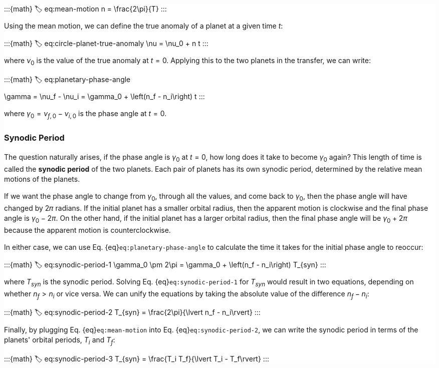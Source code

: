:::{math}
:label: eq:mean-motion
n = \frac{2\pi}{T}
:::

Using the mean motion, we can define the true anomaly of a planet at a given time $t$:

:::{math}
:label: eq:circle-planet-true-anomaly
\nu = \nu_0 + n t
:::

where $\nu_0$ is the value of the true anomaly at $t = 0$. Applying this to the two planets in the transfer, we can write:

:::{math}
:label: eq:planetary-phase-angle

\gamma = \nu_f - \nu_i = \gamma_0 + \left(n_f - n_i\right) t
:::

where $\gamma_0 = \nu_{f,0} - \nu_{i,0}$ is the phase angle at $t = 0$.

### Synodic Period

The question naturally arises, if the phase angle is $\gamma_0$ at $t = 0$, how long does it take to become $\gamma_0$ again? This length of time is called the **synodic period** of the two planets. Each pair of planets has its own synodic period, determined by the relative mean motions of the planets.

If we want the phase angle to change from $\gamma_0$, through all the values, and come back to $\gamma_0$, then the phase angle will have changed by 2𝜋 radians. If the initial planet has a smaller orbital radius, then the apparent motion is clockwise and the final phase angle is $\gamma_0 - 2\pi$. On the other hand, if the initial planet has a larger orbital radius, then the final phase angle will be $\gamma_0 + 2\pi$ because the apparent motion is counterclockwise.

In either case, we can use Eq. {eq}`eq:planetary-phase-angle` to calculate the time it takes for the initial phase angle to reoccur:

:::{math}
:label: eq:synodic-period-1
\gamma_0 \pm 2\pi = \gamma_0 + \left(n_f - n_i\right) T_{syn}
:::

where $T_{syn}$ is the synodic period. Solving Eq. {eq}`eq:synodic-period-1` for $T_{syn}$ would result in two equations, depending on whether $n_f > n_i$ or vice versa. We can unify the equations by taking the absolute value of the difference $n_f - n_i$:

:::{math}
:label: eq:synodic-period-2
T_{syn} = \frac{2\pi}{\lvert n_f - n_i\rvert}
:::

Finally, by plugging Eq. {eq}`eq:mean-motion` into Eq. {eq}`eq:synodic-period-2`, we can write the synodic period in terms of the planets' orbital periods, $T_i$ and $T_f$:

:::{math}
:label: eq:synodic-period-3
T_{syn} = \frac{T_i T_f}{\lvert T_i - T_f\rvert}
:::
